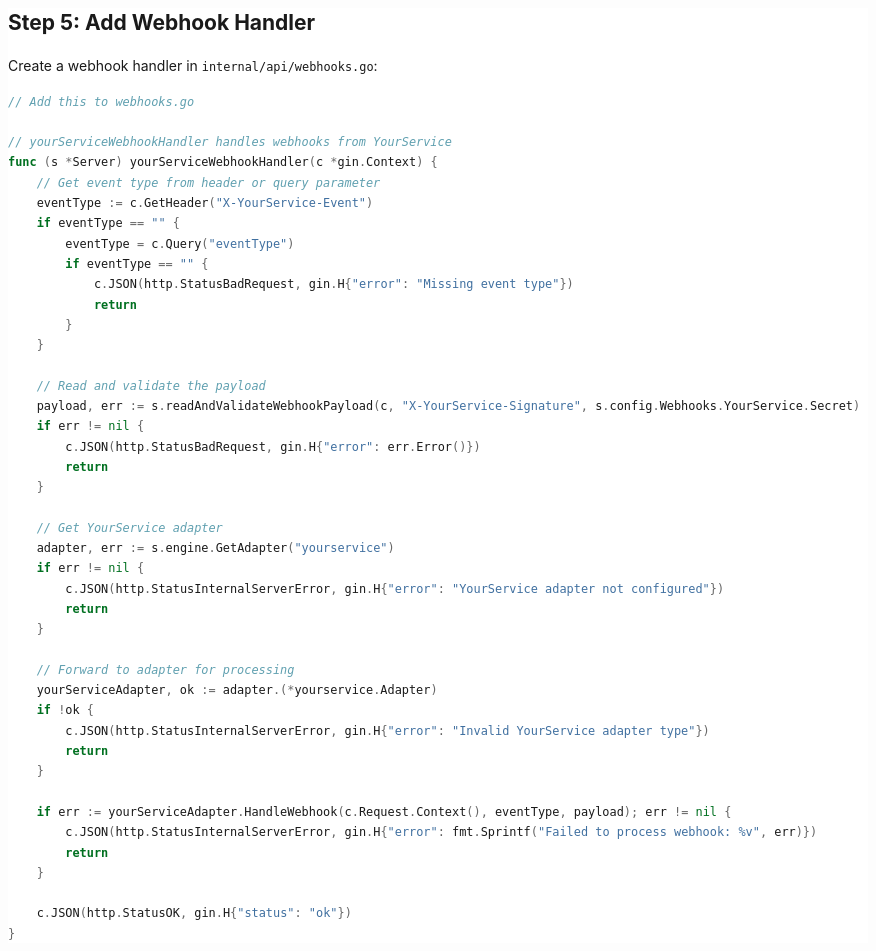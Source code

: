 ## Step 5: Add Webhook Handler

Create a webhook handler in `internal/api/webhooks.go`:

```go
// Add this to webhooks.go

// yourServiceWebhookHandler handles webhooks from YourService
func (s *Server) yourServiceWebhookHandler(c *gin.Context) {
    // Get event type from header or query parameter
    eventType := c.GetHeader("X-YourService-Event")
    if eventType == "" {
        eventType = c.Query("eventType")
        if eventType == "" {
            c.JSON(http.StatusBadRequest, gin.H{"error": "Missing event type"})
            return
        }
    }

    // Read and validate the payload
    payload, err := s.readAndValidateWebhookPayload(c, "X-YourService-Signature", s.config.Webhooks.YourService.Secret)
    if err != nil {
        c.JSON(http.StatusBadRequest, gin.H{"error": err.Error()})
        return
    }

    // Get YourService adapter
    adapter, err := s.engine.GetAdapter("yourservice")
    if err != nil {
        c.JSON(http.StatusInternalServerError, gin.H{"error": "YourService adapter not configured"})
        return
    }

    // Forward to adapter for processing
    yourServiceAdapter, ok := adapter.(*yourservice.Adapter)
    if !ok {
        c.JSON(http.StatusInternalServerError, gin.H{"error": "Invalid YourService adapter type"})
        return
    }

    if err := yourServiceAdapter.HandleWebhook(c.Request.Context(), eventType, payload); err != nil {
        c.JSON(http.StatusInternalServerError, gin.H{"error": fmt.Sprintf("Failed to process webhook: %v", err)})
        return
    }

    c.JSON(http.StatusOK, gin.H{"status": "ok"})
}
```
